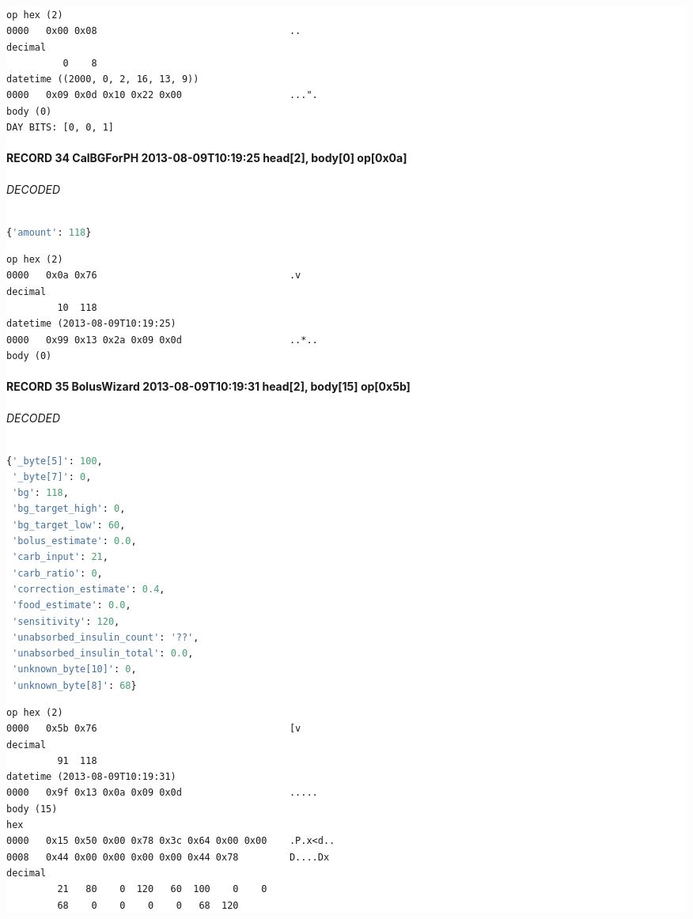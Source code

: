     op hex (2)
    0000   0x00 0x08                                  ..
    decimal
              0    8
    datetime ((2000, 0, 2, 16, 13, 9))
    0000   0x09 0x0d 0x10 0x22 0x00                   ...".
    body (0)
    DAY BITS: [0, 0, 1]
#### RECORD 34 CalBGForPH 2013-08-09T10:19:25 head[2], body[0] op[0x0a]
###### DECODED
```python
{'amount': 118}
```
    op hex (2)
    0000   0x0a 0x76                                  .v
    decimal
             10  118
    datetime (2013-08-09T10:19:25)
    0000   0x99 0x13 0x2a 0x09 0x0d                   ..*..
    body (0)

#### RECORD 35 BolusWizard 2013-08-09T10:19:31 head[2], body[15] op[0x5b]
###### DECODED
```python
{'_byte[5]': 100,
 '_byte[7]': 0,
 'bg': 118,
 'bg_target_high': 0,
 'bg_target_low': 60,
 'bolus_estimate': 0.0,
 'carb_input': 21,
 'carb_ratio': 0,
 'correction_estimate': 0.4,
 'food_estimate': 0.0,
 'sensitivity': 120,
 'unabsorbed_insulin_count': '??',
 'unabsorbed_insulin_total': 0.0,
 'unknown_byte[10]': 0,
 'unknown_byte[8]': 68}
```
    op hex (2)
    0000   0x5b 0x76                                  [v
    decimal
             91  118
    datetime (2013-08-09T10:19:31)
    0000   0x9f 0x13 0x0a 0x09 0x0d                   .....
    body (15)
    hex
    0000   0x15 0x50 0x00 0x78 0x3c 0x64 0x00 0x00    .P.x<d..
    0008   0x44 0x00 0x00 0x00 0x00 0x44 0x78         D....Dx
    decimal
             21   80    0  120   60  100    0    0
             68    0    0    0    0   68  120
